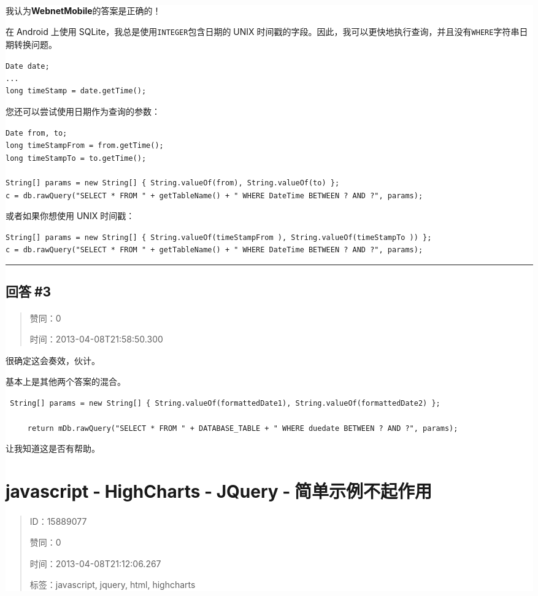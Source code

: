 我认为**WebnetMobile**的答案是正确的！

在 Android 上使用 SQLite，我总是使用`INTEGER`包含日期的 UNIX 时间戳的字段。因此，我可以更快地执行查询，并且没有`WHERE`字符串日期转换问题。

```
Date date;
...
long timeStamp = date.getTime(); 
```

您还可以尝试使用日期作为查询的参数：

```
Date from, to;
long timeStampFrom = from.getTime();
long timeStampTo = to.getTime();

String[] params = new String[] { String.valueOf(from), String.valueOf(to) };
c = db.rawQuery("SELECT * FROM " + getTableName() + " WHERE DateTime BETWEEN ? AND ?", params); 
```

或者如果你想使用 UNIX 时间戳：

```
String[] params = new String[] { String.valueOf(timeStampFrom ), String.valueOf(timeStampTo )) };
c = db.rawQuery("SELECT * FROM " + getTableName() + " WHERE DateTime BETWEEN ? AND ?", params); 
```

* * *

## 回答 #3

> 赞同：0
> 
> 时间：2013-04-08T21:58:50.300

很确定这会奏效，伙计。

基本上是其他两个答案的混合。

```
 String[] params = new String[] { String.valueOf(formattedDate1), String.valueOf(formattedDate2) };

     return mDb.rawQuery("SELECT * FROM " + DATABASE_TABLE + " WHERE duedate BETWEEN ? AND ?", params); 
```

让我知道这是否有帮助。

# javascript - HighCharts - JQuery - 简单示例不起作用

> ID：15889077
> 
> 赞同：0
> 
> 时间：2013-04-08T21:12:06.267
> 
> 标签：javascript, jquery, html, highcharts
